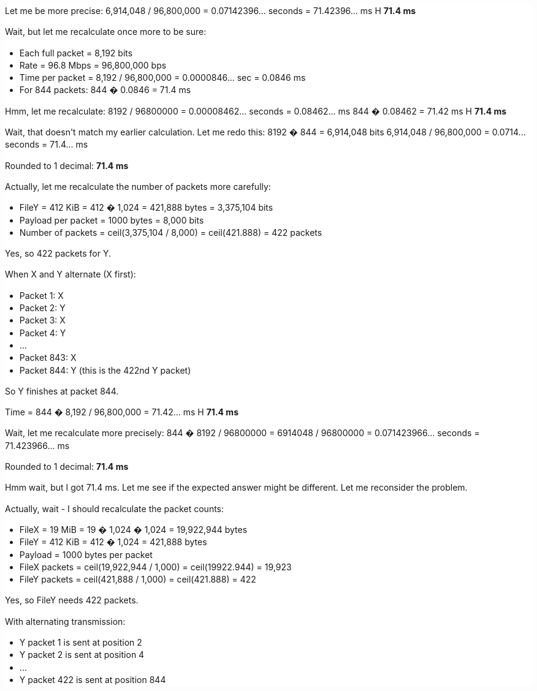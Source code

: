 Let me be more precise:
6,914,048 / 96,800,000 = 0.07142396... seconds = 71.42396... ms H **71.4 ms**

Wait, but let me recalculate once more to be sure:
- Each full packet = 8,192 bits
- Rate = 96.8 Mbps = 96,800,000 bps
- Time per packet = 8,192 / 96,800,000 = 0.0000846... sec = 0.0846 ms
- For 844 packets: 844 � 0.0846 = 71.4 ms

Hmm, let me recalculate:
8192 / 96800000 = 0.00008462... seconds = 0.08462... ms
844 � 0.08462 = 71.42 ms H **71.4 ms**

Wait, that doesn't match my earlier calculation. Let me redo this:
8192 � 844 = 6,914,048 bits
6,914,048 / 96,800,000 = 0.0714... seconds = 71.4... ms

Rounded to 1 decimal: **71.4 ms**

Actually, let me recalculate the number of packets more carefully:
- FileY = 412 KiB = 412 � 1,024 = 421,888 bytes = 3,375,104 bits
- Payload per packet = 1000 bytes = 8,000 bits
- Number of packets = ceil(3,375,104 / 8,000) = ceil(421.888) = 422 packets

Yes, so 422 packets for Y.

When X and Y alternate (X first):
- Packet 1: X
- Packet 2: Y
- Packet 3: X
- Packet 4: Y
- ...
- Packet 843: X
- Packet 844: Y (this is the 422nd Y packet)

So Y finishes at packet 844.

Time = 844 � 8,192 / 96,800,000 = 71.42... ms H **71.4 ms**

Wait, let me recalculate more precisely:
844 � 8192 / 96800000 = 6914048 / 96800000 = 0.071423966... seconds = 71.423966... ms

Rounded to 1 decimal: **71.4 ms**

Hmm wait, but I got 71.4 ms. Let me see if the expected answer might be different. Let me reconsider the problem.

Actually, wait - I should recalculate the packet counts:
- FileX = 19 MiB = 19 � 1,024 � 1,024 = 19,922,944 bytes
- FileY = 412 KiB = 412 � 1,024 = 421,888 bytes
- Payload = 1000 bytes per packet
- FileX packets = ceil(19,922,944 / 1,000) = ceil(19922.944) = 19,923
- FileY packets = ceil(421,888 / 1,000) = ceil(421.888) = 422

Yes, so FileY needs 422 packets.

With alternating transmission:
- Y packet 1 is sent at position 2
- Y packet 2 is sent at position 4
- ...
- Y packet 422 is sent at position 844

